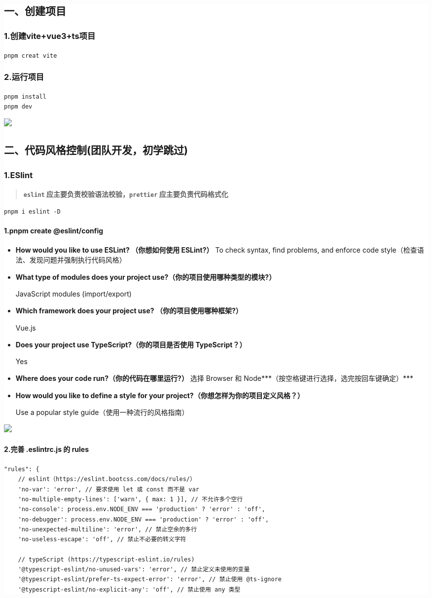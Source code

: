 ## 一、创建项目

### 1.创建vite+vue3+ts项目

```
pnpm creat vite
```

### 2.运行项目

```
pnpm install
pnpm dev
```

![](E:\项目\开发手册\heiyanquan-handbook\docs\vue\static\success.png)

## 二、代码风格控制(团队开发，初学跳过)

### 1.ESlint

> **`eslint` 应主要负责校验语法校验，`prettier` 应主要负责代码格式化**

```
pnpm i eslint -D
```

#### 1.pnpm create @eslint/config

- **How would you like to use ESLint? （你想如何使用 ESLint?）**
  To check syntax, find problems, and enforce code style（检查语法、发现问题并强制执行代码风格）

- **What type of modules does your project use?（你的项目使用哪种类型的模块?）**

  JavaScript modules (import/export)

- **Which framework does your project use? （你的项目使用哪种框架?）**

  Vue.js

- **Does your project use TypeScript?（你的项目是否使用 TypeScript？）**

  Yes

- **Where does your code run?（你的代码在哪里运行?）**
  选择 Browser 和 Node***（按空格键进行选择，选完按回车键确定）***

- **How would you like to define a style for your project?（你想怎样为你的项目定义风格？）**

  Use a popular style guide（使用一种流行的风格指南）

![](E:\项目\开发手册\heiyanquan-handbook\docs\vue\static\eslint.png)

#### 2.完善 .eslintrc.js 的 rules 

```
"rules": {
    // eslint（https://eslint.bootcss.com/docs/rules/）
    'no-var': 'error', // 要求使用 let 或 const 而不是 var
    'no-multiple-empty-lines': ['warn', { max: 1 }], // 不允许多个空行
    'no-console': process.env.NODE_ENV === 'production' ? 'error' : 'off',
    'no-debugger': process.env.NODE_ENV === 'production' ? 'error' : 'off',
    'no-unexpected-multiline': 'error', // 禁止空余的多行
    'no-useless-escape': 'off', // 禁止不必要的转义字符

    // typeScript (https://typescript-eslint.io/rules)
    '@typescript-eslint/no-unused-vars': 'error', // 禁止定义未使用的变量
    '@typescript-eslint/prefer-ts-expect-error': 'error', // 禁止使用 @ts-ignore
    '@typescript-eslint/no-explicit-any': 'off', // 禁止使用 any 类型
```
